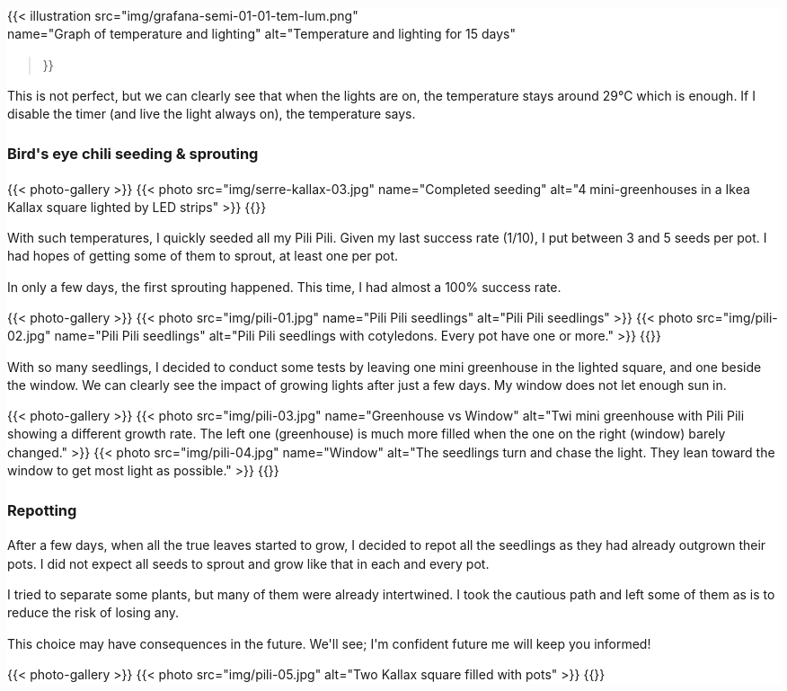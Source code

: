 {{< illustration src="img/grafana-semi-01-01-tem-lum.png"        
name="Graph of temperature and lighting"
alt="Temperature and lighting for 15 days"
>}}

This is not perfect, but we can clearly see that when the lights are on, the temperature stays around 29°C which is enough.
If I disable the timer (and live the light always on), the temperature says.

### Bird's eye chili seeding & sprouting

{{< photo-gallery >}}
    {{< photo src="img/serre-kallax-03.jpg" name="Completed seeding" alt="4 mini-greenhouses in a Ikea Kallax square lighted by LED strips" >}}
{{</photo-gallery>}}

With such temperatures, I quickly seeded all my Pili Pili. Given my last success rate (1/10), I put between 3 and 5 seeds per pot.
I had hopes of getting some of them to sprout, at least one per pot.

In only a few days, the first sprouting happened. This time, I had almost a 100% success rate.

{{< photo-gallery >}}
    {{< photo src="img/pili-01.jpg" name="Pili Pili seedlings" alt="Pili Pili seedlings" >}}
    {{< photo src="img/pili-02.jpg" name="Pili Pili seedlings" alt="Pili Pili seedlings with cotyledons. Every pot have one or more." >}}
{{</photo-gallery>}}

With so many seedlings, I decided to conduct some tests by leaving one mini greenhouse in the lighted square, and one beside the window.
We can clearly see the impact of growing lights after just a few days. My window does not let enough sun in.

{{< photo-gallery >}}
    {{< photo src="img/pili-03.jpg" name="Greenhouse vs Window" alt="Twi mini greenhouse with Pili Pili showing a different growth rate. The left one (greenhouse) is much more filled when the one on the right (window) barely changed." >}}
    {{< photo src="img/pili-04.jpg" name="Window" alt="The seedlings turn and chase the light. They lean toward the window to get most light as possible." >}}
{{</photo-gallery>}}


### Repotting

After a few days, when all the true leaves started to grow, I decided to repot all the seedlings as they had already outgrown their pots.
I did not expect all seeds to sprout and grow like that in each and every pot.

I tried to separate some plants, but many of them were already intertwined.
I took the cautious path and left some of them as is to reduce the risk of losing any.

This choice may have consequences in the future. We'll see; I'm confident future me will keep you informed!

{{< photo-gallery >}}
{{< photo src="img/pili-05.jpg" alt="Two Kallax square filled with pots" >}}
{{</photo-gallery>}}
